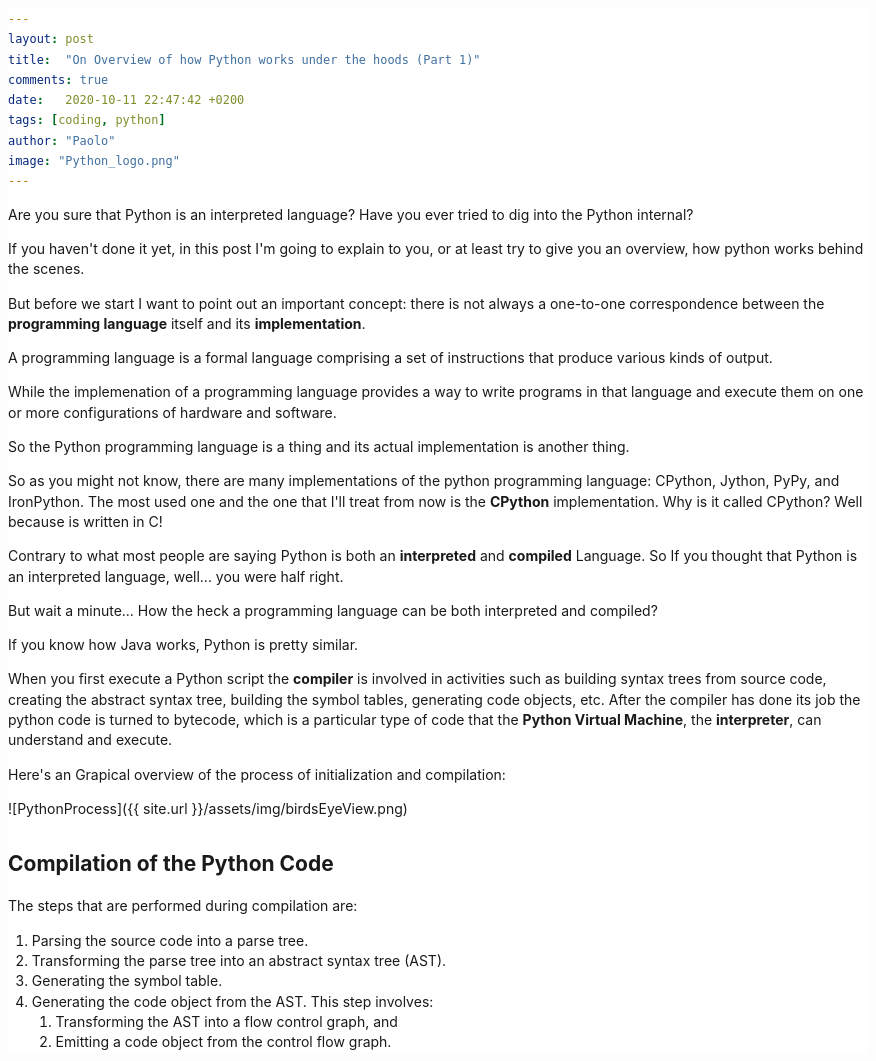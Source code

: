 ```yaml
---
layout: post
title:  "On Overview of how Python works under the hoods (Part 1)"
comments: true
date:   2020-10-11 22:47:42 +0200
tags: [coding, python]
author: "Paolo"
image: "Python_logo.png"
---
```


Are you sure that Python is an interpreted language? Have you ever tried to dig into the Python internal?

If you haven't done it yet, in this post I'm going to explain to you, or at least try to give you an overview, how python works behind the scenes.

But before we start I want to point out an important concept: there is not always a one-to-one correspondence between the **programming language** itself and its **implementation**. 

A programming language is a formal language comprising a set of instructions that produce various kinds of output. 

While the implemenation of a programming language provides a way to write programs in that language and execute them on one or more configurations of hardware and software.

So the Python programming language is a thing and its actual implementation is another thing.

So as you might not know, there are many implementations of the python programming language: CPython, Jython, PyPy, and IronPython. The most used one and the one that I'll treat from now is the **CPython** implementation. Why is it called CPython? Well because is written in C!

Contrary to what most people are saying Python is both an **interpreted** and **compiled** Language. So If you thought that Python is an interpreted language, well... you were half right. 

But wait a minute... How the heck a programming language can be both interpreted and compiled?

If you know how Java works, Python is pretty similar.

When you first execute a Python script the **compiler** is involved in activities such as building syntax trees from source code, creating the abstract syntax tree, building the symbol tables, generating code objects, etc. After the compiler has done its job the python code is turned to bytecode, which is a particular type of code that the **Python Virtual Machine**, the **interpreter**, can understand and execute.

Here's an Grapical overview of the process of initialization and compilation: 

![PythonProcess]({{ site.url }}/assets/img/birdsEyeView.png)

## Compilation of the Python Code

The steps that are performed during compilation are:

1. Parsing the source code into a parse tree.
2. Transforming the parse tree into an abstract syntax tree (AST).
3. Generating the symbol table.
4. Generating the code object from the AST. This step involves:
    1. Transforming the AST into a flow control graph, and
    2. Emitting a code object from the control flow graph.
